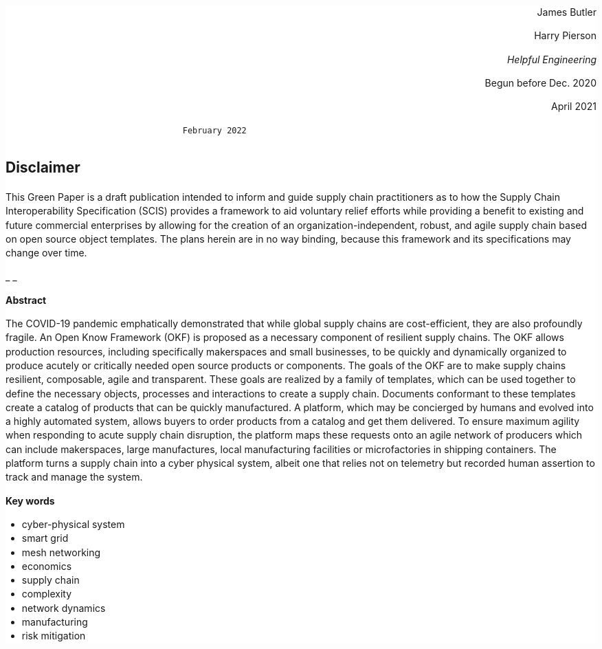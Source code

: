<p style="text-align: right">
James Butler</p>


<p style="text-align: right">
Harry Pierson</p>


<p style="text-align: right">
<em>Helpful Engineering</em></p>


<p style="text-align: right">
Begun before Dec. 2020</p>


<p style="text-align: right">
April 2021</p>


										February 2022


## Disclaimer 

This Green Paper is a draft publication intended to inform and guide supply chain practitioners as to how the Supply Chain Interoperability Specification (SCIS) provides a framework to aid voluntary relief efforts while providing a benefit to existing and future commercial enterprises by allowing for the creation of an organization-independent, robust, and agile supply chain based on open source object templates. The plans herein are in no way binding, because this framework and its specifications may change over time. 

_ _

**Abstract**

The COVID-19 pandemic emphatically demonstrated that while global supply chains are cost-efficient, they are also profoundly fragile. An Open Know Framework (OKF) is proposed as a necessary component of resilient supply chains. The OKF allows production resources, including specifically makerspaces and small businesses, to be quickly and dynamically organized to produce acutely or critically needed open source products or components. The goals of the OKF are to make supply chains resilient, composable, agile and transparent. These goals are realized by a family of templates, which can be used together to define the necessary objects, processes and interactions to create a supply chain. Documents conformant to these templates create a catalog of products that can be quickly manufactured. A platform, which may be concierged by humans and evolved into a highly automated system, allows buyers to order products from a catalog and get them delivered. To ensure maximum agility when responding to acute supply chain disruption, the platform maps these requests onto an agile network of producers which can include makerspaces, large manufactures, local manufacturing facilities or microfactories in shipping containers. The platform turns a supply chain into a cyber physical system, albeit one that relies not on telemetry but recorded human assertion to track and manage the system.

**Key words**



* cyber-physical system
* smart grid
* mesh networking
* economics
* supply chain
* complexity
* network dynamics
* manufacturing
* risk mitigation
